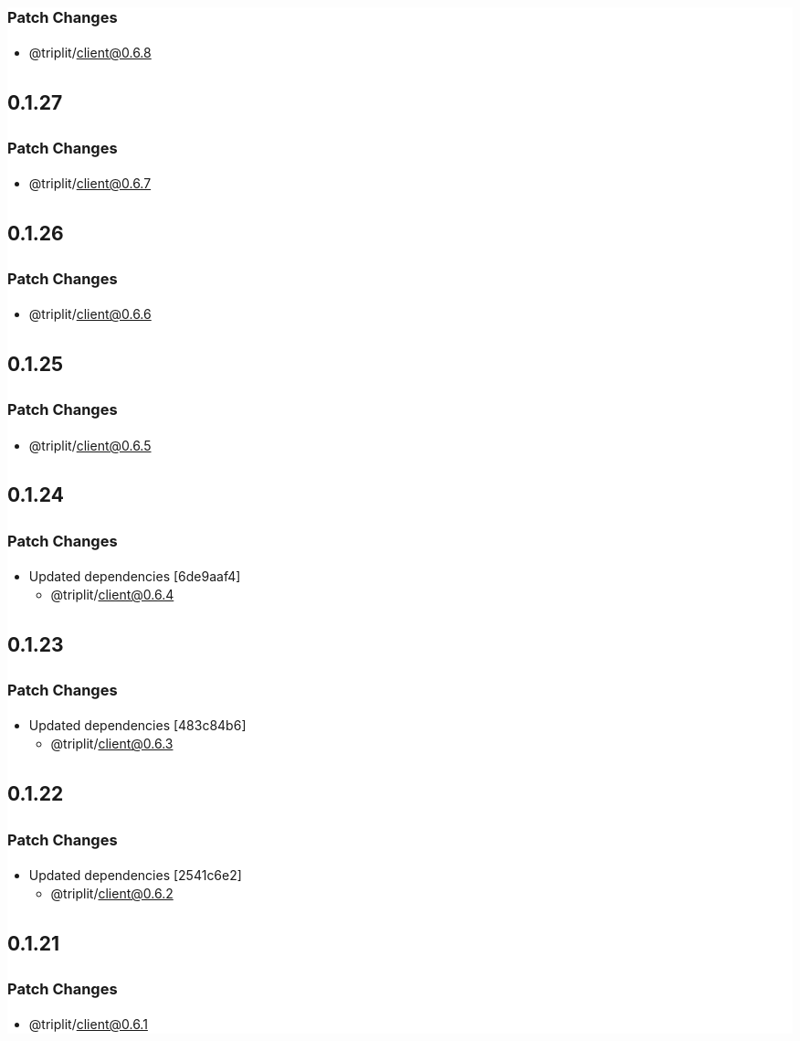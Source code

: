 ### Patch Changes

- @triplit/client@0.6.8

## 0.1.27

### Patch Changes

- @triplit/client@0.6.7

## 0.1.26

### Patch Changes

- @triplit/client@0.6.6

## 0.1.25

### Patch Changes

- @triplit/client@0.6.5

## 0.1.24

### Patch Changes

- Updated dependencies [6de9aaf4]
  - @triplit/client@0.6.4

## 0.1.23

### Patch Changes

- Updated dependencies [483c84b6]
  - @triplit/client@0.6.3

## 0.1.22

### Patch Changes

- Updated dependencies [2541c6e2]
  - @triplit/client@0.6.2

## 0.1.21

### Patch Changes

- @triplit/client@0.6.1
